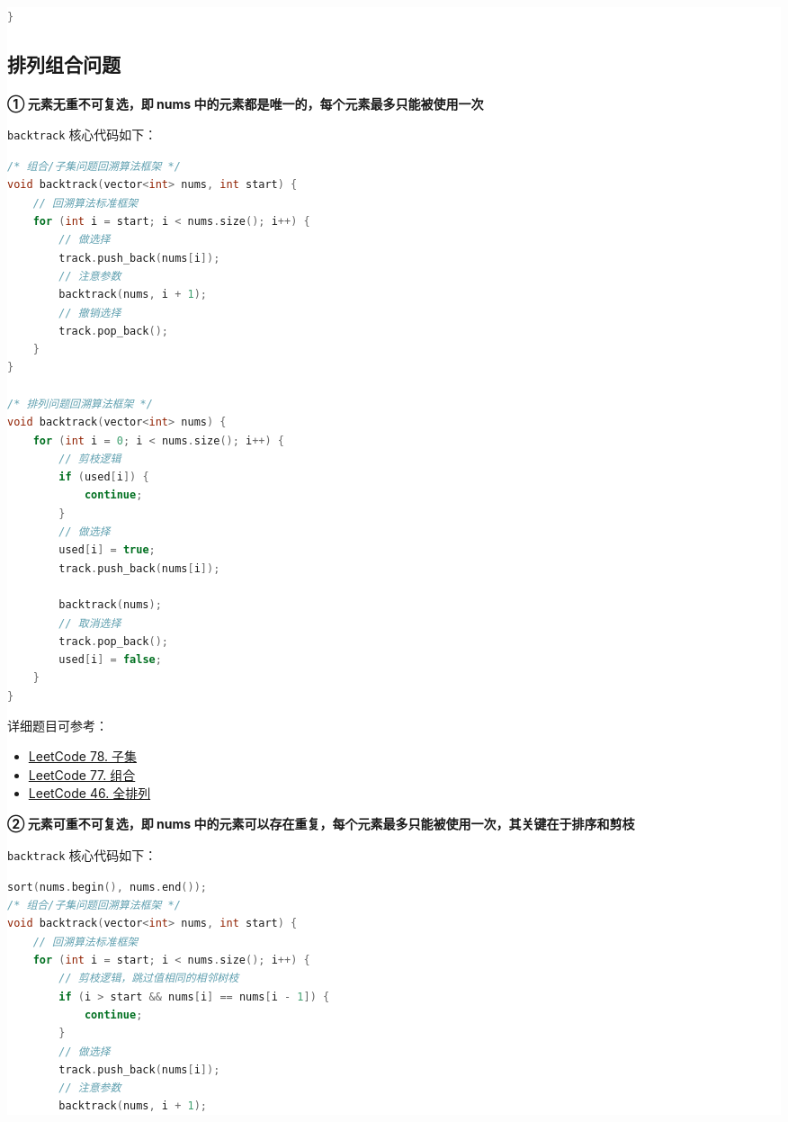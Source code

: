```cpp
}
```

## 排列组合问题

**① 元素无重不可复选，即 nums 中的元素都是唯一的，每个元素最多只能被使用一次**

`backtrack` 核心代码如下：

```cpp
/* 组合/子集问题回溯算法框架 */
void backtrack(vector<int> nums, int start) {
    // 回溯算法标准框架
    for (int i = start; i < nums.size(); i++) {
        // 做选择
        track.push_back(nums[i]);
        // 注意参数
        backtrack(nums, i + 1);
        // 撤销选择
        track.pop_back();
    }
}

/* 排列问题回溯算法框架 */
void backtrack(vector<int> nums) {
    for (int i = 0; i < nums.size(); i++) {
        // 剪枝逻辑
        if (used[i]) {
            continue;
        }
        // 做选择
        used[i] = true;
        track.push_back(nums[i]);

        backtrack(nums);
        // 取消选择
        track.pop_back();
        used[i] = false;
    }
}
```

详细题目可参考：

- [LeetCode 78. 子集](https://blog.csdn.net/qq_38204302/article/details/125154301)
- [LeetCode 77. 组合](https://blog.csdn.net/qq_38204302/article/details/125154545)
- [LeetCode 46. 全排列](https://blog.csdn.net/qq_38204302/article/details/104785153)

**② 元素可重不可复选，即 nums 中的元素可以存在重复，每个元素最多只能被使用一次，其关键在于排序和剪枝**

`backtrack` 核心代码如下：

```cpp
sort(nums.begin(), nums.end());
/* 组合/子集问题回溯算法框架 */
void backtrack(vector<int> nums, int start) {
    // 回溯算法标准框架
    for (int i = start; i < nums.size(); i++) {
        // 剪枝逻辑，跳过值相同的相邻树枝
        if (i > start && nums[i] == nums[i - 1]) {
            continue;
        }
        // 做选择
        track.push_back(nums[i]);
        // 注意参数
        backtrack(nums, i + 1);
```
